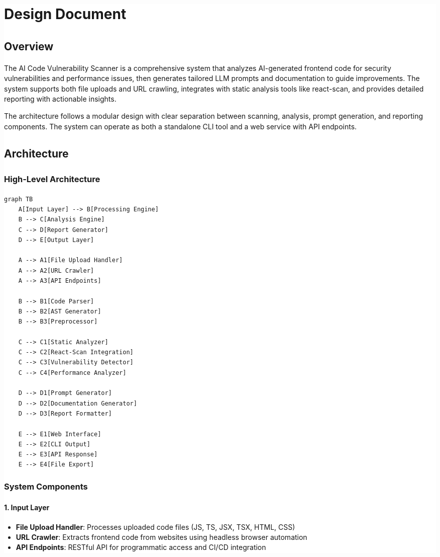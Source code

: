 # Design Document

## Overview

The AI Code Vulnerability Scanner is a comprehensive system that analyzes AI-generated frontend code for security vulnerabilities and performance issues, then generates tailored LLM prompts and documentation to guide improvements. The system supports both file uploads and URL crawling, integrates with static analysis tools like react-scan, and provides detailed reporting with actionable insights.

The architecture follows a modular design with clear separation between scanning, analysis, prompt generation, and reporting components. The system can operate as both a standalone CLI tool and a web service with API endpoints.

## Architecture

### High-Level Architecture

```mermaid
graph TB
    A[Input Layer] --> B[Processing Engine]
    B --> C[Analysis Engine]
    C --> D[Report Generator]
    D --> E[Output Layer]

    A --> A1[File Upload Handler]
    A --> A2[URL Crawler]
    A --> A3[API Endpoints]

    B --> B1[Code Parser]
    B --> B2[AST Generator]
    B --> B3[Preprocessor]

    C --> C1[Static Analyzer]
    C --> C2[React-Scan Integration]
    C --> C3[Vulnerability Detector]
    C --> C4[Performance Analyzer]

    D --> D1[Prompt Generator]
    D --> D2[Documentation Generator]
    D --> D3[Report Formatter]

    E --> E1[Web Interface]
    E --> E2[CLI Output]
    E --> E3[API Response]
    E --> E4[File Export]
```

### System Components

#### 1. Input Layer
- **File Upload Handler**: Processes uploaded code files (JS, TS, JSX, TSX, HTML, CSS)
- **URL Crawler**: Extracts frontend code from websites using headless browser automation
- **API Endpoints**: RESTful API for programmatic access and CI/CD integration

